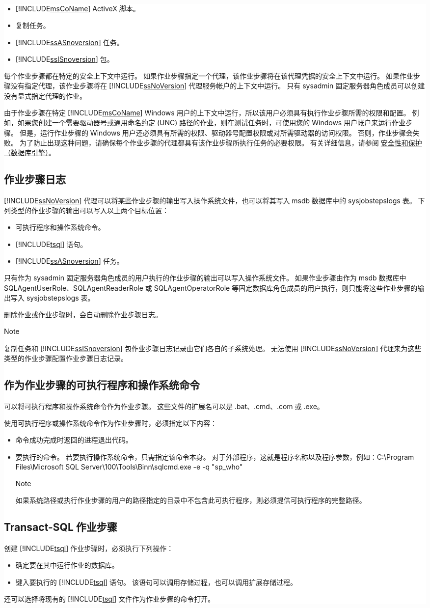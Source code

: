 -   [!INCLUDE[msCoName](../../includes/msconame_md.md)] ActiveX 脚本。  
  
-   复制任务。  
  
-   [!INCLUDE[ssASnoversion](../../includes/ssasnoversion_md.md)] 任务。  
  
-   [!INCLUDE[ssISnoversion](../../includes/ssisnoversion-md.md)] 包。  
  
每个作业步骤都在特定的安全上下文中运行。 如果作业步骤指定一个代理，该作业步骤将在该代理凭据的安全上下文中运行。 如果作业步骤没有指定代理，该作业步骤将在 [!INCLUDE[ssNoVersion](../../includes/ssnoversion-md.md)] 代理服务帐户的上下文中运行。 只有 sysadmin 固定服务器角色成员可以创建没有显式指定代理的作业。  
  
由于作业步骤在特定 [!INCLUDE[msCoName](../../includes/msconame_md.md)] Windows 用户的上下文中运行，所以该用户必须具有执行作业步骤所需的权限和配置。 例如，如果您创建一个需要驱动器号或通用命名约定 (UNC) 路径的作业，则在测试任务时，可使用您的 Windows 用户帐户来运行作业步骤。 但是，运行作业步骤的 Windows 用户还必须具有所需的权限、驱动器号配置权限或对所需驱动器的访问权限。 否则，作业步骤会失败。 为了防止出现这种问题，请确保每个作业步骤的代理都具有该作业步骤所执行任务的必要权限。 有关详细信息，请参阅 [安全性和保护（数据库引擎）](https://msdn.microsoft.com/dfb39d16-722a-4734-94bb-98e61e014ee7)。  
  
## <a name="job-step-logs"></a>作业步骤日志  
[!INCLUDE[ssNoVersion](../../includes/ssnoversion-md.md)] 代理可以将某些作业步骤的输出写入操作系统文件，也可以将其写入 msdb 数据库中的 sysjobstepslogs 表。 下列类型的作业步骤的输出可以写入以上两个目标位置：  
  
-   可执行程序和操作系统命令。  
  
-   [!INCLUDE[tsql](../../includes/tsql-md.md)] 语句。  
  
-   [!INCLUDE[ssASnoversion](../../includes/ssasnoversion_md.md)] 任务。  
  
只有作为 sysadmin 固定服务器角色成员的用户执行的作业步骤的输出可以写入操作系统文件。 如果作业步骤由作为 msdb 数据库中 SQLAgentUserRole、SQLAgentReaderRole 或 SQLAgentOperatorRole 等固定数据库角色成员的用户执行，则只能将这些作业步骤的输出写入 sysjobstepslogs 表。  
  
删除作业或作业步骤时，会自动删除作业步骤日志。  
  
> [!NOTE]  
> 复制任务和 [!INCLUDE[ssISnoversion](../../includes/ssisnoversion-md.md)] 包作业步骤日志记录由它们各自的子系统处理。 无法使用 [!INCLUDE[ssNoVersion](../../includes/ssnoversion-md.md)] 代理来为这些类型的作业步骤配置作业步骤日志记录。  
  
## <a name="executable-programs-and-operating-system-commands-as-job-steps"></a>作为作业步骤的可执行程序和操作系统命令  
可以将可执行程序和操作系统命令作为作业步骤。 这些文件的扩展名可以是 .bat、.cmd、.com 或 .exe。  
  
使用可执行程序或操作系统命令作为作业步骤时，必须指定以下内容：  
  
-   命令成功完成时返回的进程退出代码。  
  
-   要执行的命令。 若要执行操作系统命令，只需指定该命令本身。 对于外部程序，这就是程序名称以及程序参数，例如：C:\Program Files\Microsoft SQL Server\100\Tools\Binn\sqlcmd.exe -e -q "sp_who"   
  
    > [!NOTE]  
    > 如果系统路径或执行作业步骤的用户的路径指定的目录中不包含此可执行程序，则必须提供可执行程序的完整路径。  
  
## <a name="transact-sql-job-steps"></a>Transact-SQL 作业步骤  
创建 [!INCLUDE[tsql](../../includes/tsql-md.md)] 作业步骤时，必须执行下列操作：  
  
-   确定要在其中运行作业的数据库。  
  
-   键入要执行的 [!INCLUDE[tsql](../../includes/tsql-md.md)] 语句。 该语句可以调用存储过程，也可以调用扩展存储过程。  
  
还可以选择将现有的 [!INCLUDE[tsql](../../includes/tsql-md.md)] 文件作为作业步骤的命令打开。  
  